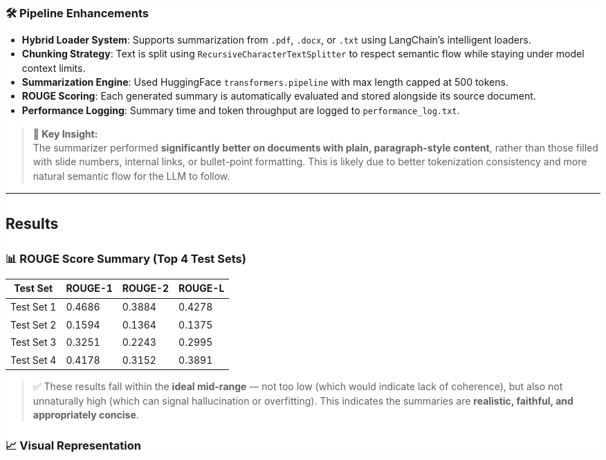 ### 🛠️ Pipeline Enhancements

- **Hybrid Loader System**: Supports summarization from `.pdf`, `.docx`, or `.txt` using LangChain’s intelligent loaders.
- **Chunking Strategy**: Text is split using `RecursiveCharacterTextSplitter` to respect semantic flow while staying under model context limits.
- **Summarization Engine**: Used HuggingFace `transformers.pipeline` with max length capped at 500 tokens.
- **ROUGE Scoring**: Each generated summary is automatically evaluated and stored alongside its source document.
- **Performance Logging**: Summary time and token throughput are logged to `performance_log.txt`.

> **🧠 Key Insight:**  
> The summarizer performed **significantly better on documents with plain, paragraph-style content**, rather than those filled with slide numbers, internal links, or bullet-point formatting. This is likely due to better tokenization consistency and more natural semantic flow for the LLM to follow.

---

## Results

### 📊 ROUGE Score Summary (Top 4 Test Sets)

| Test Set    | ROUGE-1 | ROUGE-2 | ROUGE-L |
|-------------|----------|----------|----------|
| Test Set 1  | 0.4686   | 0.3884   | 0.4278   |
| Test Set 2  | 0.1594   | 0.1364   | 0.1375   |
| Test Set 3  | 0.3251   | 0.2243   | 0.2995   |
| Test Set 4  | 0.4178   | 0.3152   | 0.3891   |

> ✅ These results fall within the **ideal mid-range** — not too low (which would indicate lack of coherence), but also not unnaturally high (which can signal hallucination or overfitting). This indicates the summaries are **realistic, faithful, and appropriately concise**.

### 📈 Visual Representation

